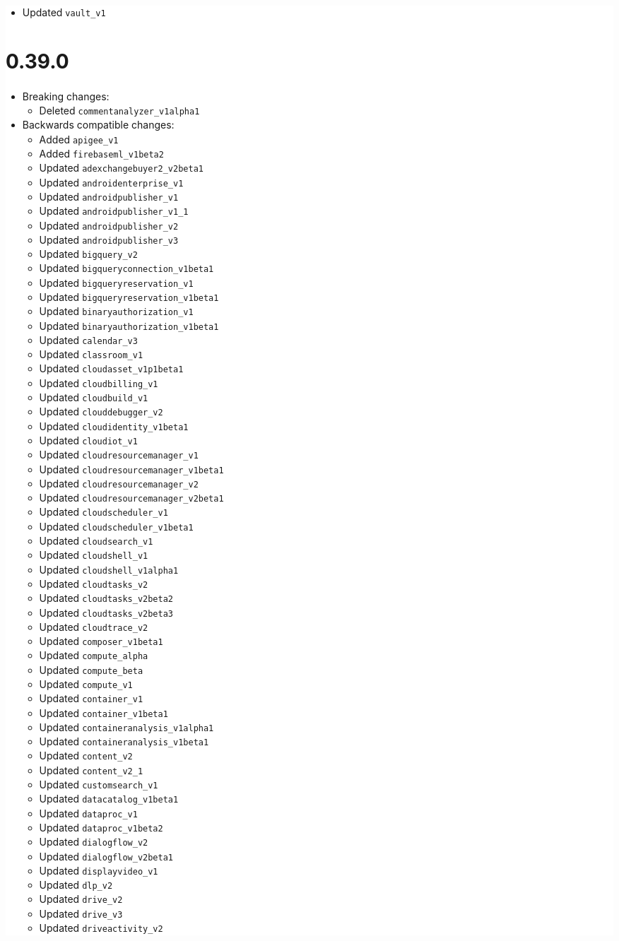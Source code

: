   * Updated `vault_v1`

# 0.39.0
* Breaking changes:
  * Deleted `commentanalyzer_v1alpha1`
* Backwards compatible changes:
  * Added `apigee_v1`
  * Added `firebaseml_v1beta2`
  * Updated `adexchangebuyer2_v2beta1`
  * Updated `androidenterprise_v1`
  * Updated `androidpublisher_v1`
  * Updated `androidpublisher_v1_1`
  * Updated `androidpublisher_v2`
  * Updated `androidpublisher_v3`
  * Updated `bigquery_v2`
  * Updated `bigqueryconnection_v1beta1`
  * Updated `bigqueryreservation_v1`
  * Updated `bigqueryreservation_v1beta1`
  * Updated `binaryauthorization_v1`
  * Updated `binaryauthorization_v1beta1`
  * Updated `calendar_v3`
  * Updated `classroom_v1`
  * Updated `cloudasset_v1p1beta1`
  * Updated `cloudbilling_v1`
  * Updated `cloudbuild_v1`
  * Updated `clouddebugger_v2`
  * Updated `cloudidentity_v1beta1`
  * Updated `cloudiot_v1`
  * Updated `cloudresourcemanager_v1`
  * Updated `cloudresourcemanager_v1beta1`
  * Updated `cloudresourcemanager_v2`
  * Updated `cloudresourcemanager_v2beta1`
  * Updated `cloudscheduler_v1`
  * Updated `cloudscheduler_v1beta1`
  * Updated `cloudsearch_v1`
  * Updated `cloudshell_v1`
  * Updated `cloudshell_v1alpha1`
  * Updated `cloudtasks_v2`
  * Updated `cloudtasks_v2beta2`
  * Updated `cloudtasks_v2beta3`
  * Updated `cloudtrace_v2`
  * Updated `composer_v1beta1`
  * Updated `compute_alpha`
  * Updated `compute_beta`
  * Updated `compute_v1`
  * Updated `container_v1`
  * Updated `container_v1beta1`
  * Updated `containeranalysis_v1alpha1`
  * Updated `containeranalysis_v1beta1`
  * Updated `content_v2`
  * Updated `content_v2_1`
  * Updated `customsearch_v1`
  * Updated `datacatalog_v1beta1`
  * Updated `dataproc_v1`
  * Updated `dataproc_v1beta2`
  * Updated `dialogflow_v2`
  * Updated `dialogflow_v2beta1`
  * Updated `displayvideo_v1`
  * Updated `dlp_v2`
  * Updated `drive_v2`
  * Updated `drive_v3`
  * Updated `driveactivity_v2`